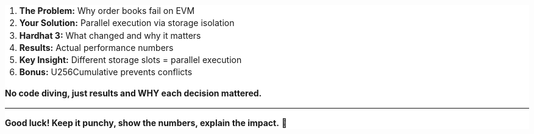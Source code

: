 1. **The Problem:** Why order books fail on EVM
2. **Your Solution:** Parallel execution via storage isolation
3. **Hardhat 3:** What changed and why it matters
4. **Results:** Actual performance numbers
5. **Key Insight:** Different storage slots = parallel execution
6. **Bonus:** U256Cumulative prevents conflicts

**No code diving, just results and WHY each decision mattered.**

---

**Good luck! Keep it punchy, show the numbers, explain the impact.** 🚀
